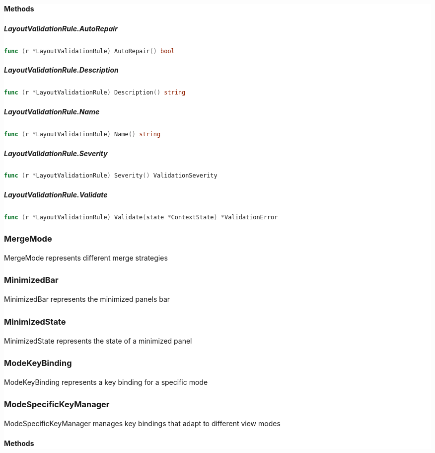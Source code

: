 
#### Methods

##### LayoutValidationRule.AutoRepair

```go
func (r *LayoutValidationRule) AutoRepair() bool
```

##### LayoutValidationRule.Description

```go
func (r *LayoutValidationRule) Description() string
```

##### LayoutValidationRule.Name

```go
func (r *LayoutValidationRule) Name() string
```

##### LayoutValidationRule.Severity

```go
func (r *LayoutValidationRule) Severity() ValidationSeverity
```

##### LayoutValidationRule.Validate

```go
func (r *LayoutValidationRule) Validate(state *ContextState) *ValidationError
```

### MergeMode

MergeMode represents different merge strategies


### MinimizedBar

MinimizedBar represents the minimized panels bar


### MinimizedState

MinimizedState represents the state of a minimized panel


### ModeKeyBinding

ModeKeyBinding represents a key binding for a specific mode


### ModeSpecificKeyManager

ModeSpecificKeyManager manages key bindings that adapt to different view modes


#### Methods
